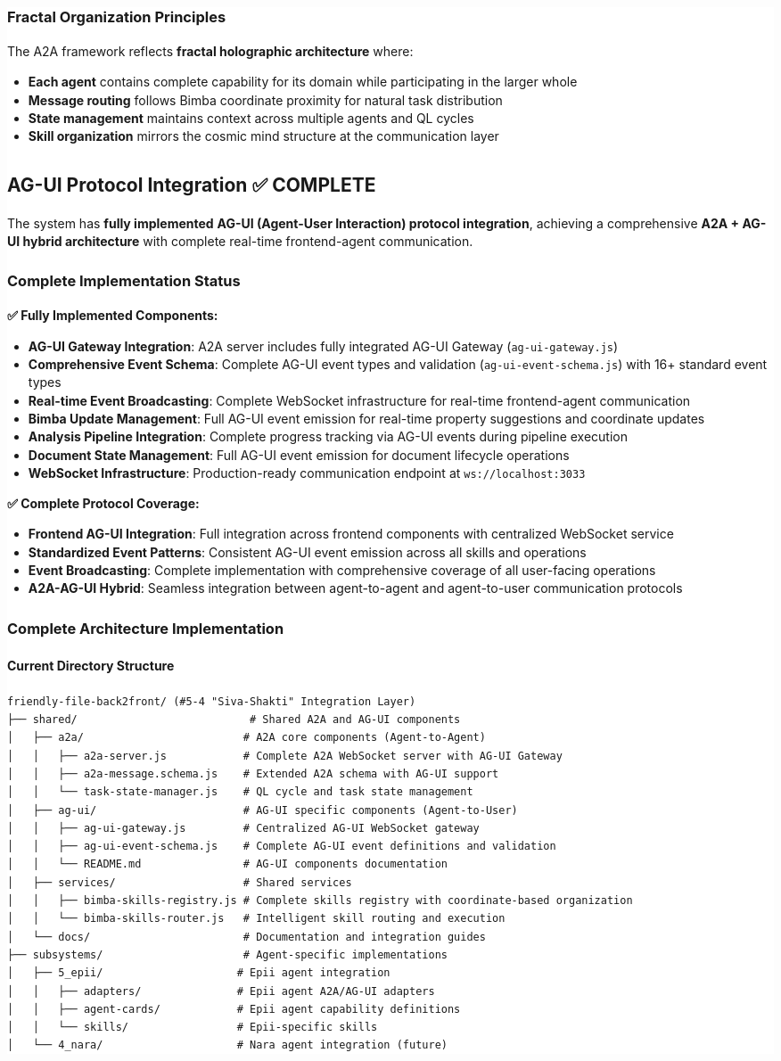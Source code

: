 ### **Fractal Organization Principles**

The A2A framework reflects **fractal holographic architecture** where:
- **Each agent** contains complete capability for its domain while participating in the larger whole
- **Message routing** follows Bimba coordinate proximity for natural task distribution
- **State management** maintains context across multiple agents and QL cycles
- **Skill organization** mirrors the cosmic mind structure at the communication layer

## AG-UI Protocol Integration ✅ **COMPLETE**

The system has **fully implemented** **AG-UI (Agent-User Interaction) protocol integration**, achieving a comprehensive **A2A + AG-UI hybrid architecture** with complete real-time frontend-agent communication.

### **Complete Implementation Status**

**✅ Fully Implemented Components:**
- **AG-UI Gateway Integration**: A2A server includes fully integrated AG-UI Gateway (`ag-ui-gateway.js`)
- **Comprehensive Event Schema**: Complete AG-UI event types and validation (`ag-ui-event-schema.js`) with 16+ standard event types
- **Real-time Event Broadcasting**: Complete WebSocket infrastructure for real-time frontend-agent communication
- **Bimba Update Management**: Full AG-UI event emission for real-time property suggestions and coordinate updates
- **Analysis Pipeline Integration**: Complete progress tracking via AG-UI events during pipeline execution
- **Document State Management**: Full AG-UI event emission for document lifecycle operations
- **WebSocket Infrastructure**: Production-ready communication endpoint at `ws://localhost:3033`

**✅ Complete Protocol Coverage:**
- **Frontend AG-UI Integration**: Full integration across frontend components with centralized WebSocket service
- **Standardized Event Patterns**: Consistent AG-UI event emission across all skills and operations
- **Event Broadcasting**: Complete implementation with comprehensive coverage of all user-facing operations
- **A2A-AG-UI Hybrid**: Seamless integration between agent-to-agent and agent-to-user communication protocols

### **Complete Architecture Implementation**

#### **Current Directory Structure**
```
friendly-file-back2front/ (#5-4 "Siva-Shakti" Integration Layer)
├── shared/                           # Shared A2A and AG-UI components
│   ├── a2a/                         # A2A core components (Agent-to-Agent)
│   │   ├── a2a-server.js            # Complete A2A WebSocket server with AG-UI Gateway
│   │   ├── a2a-message.schema.js    # Extended A2A schema with AG-UI support
│   │   └── task-state-manager.js    # QL cycle and task state management
│   ├── ag-ui/                       # AG-UI specific components (Agent-to-User)
│   │   ├── ag-ui-gateway.js         # Centralized AG-UI WebSocket gateway
│   │   ├── ag-ui-event-schema.js    # Complete AG-UI event definitions and validation
│   │   └── README.md                # AG-UI components documentation
│   ├── services/                    # Shared services
│   │   ├── bimba-skills-registry.js # Complete skills registry with coordinate-based organization
│   │   └── bimba-skills-router.js   # Intelligent skill routing and execution
│   └── docs/                        # Documentation and integration guides
├── subsystems/                      # Agent-specific implementations
│   ├── 5_epii/                     # Epii agent integration
│   │   ├── adapters/               # Epii agent A2A/AG-UI adapters
│   │   ├── agent-cards/            # Epii agent capability definitions
│   │   └── skills/                 # Epii-specific skills
│   └── 4_nara/                     # Nara agent integration (future)
```